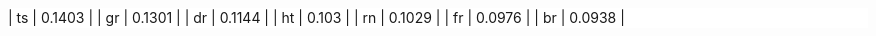 | ts | 0.1403  |
| gr | 0.1301  |
| dr | 0.1144  |
| ht | 0.103   |
| rn | 0.1029  |
| fr | 0.0976  |
| br | 0.0938  |
